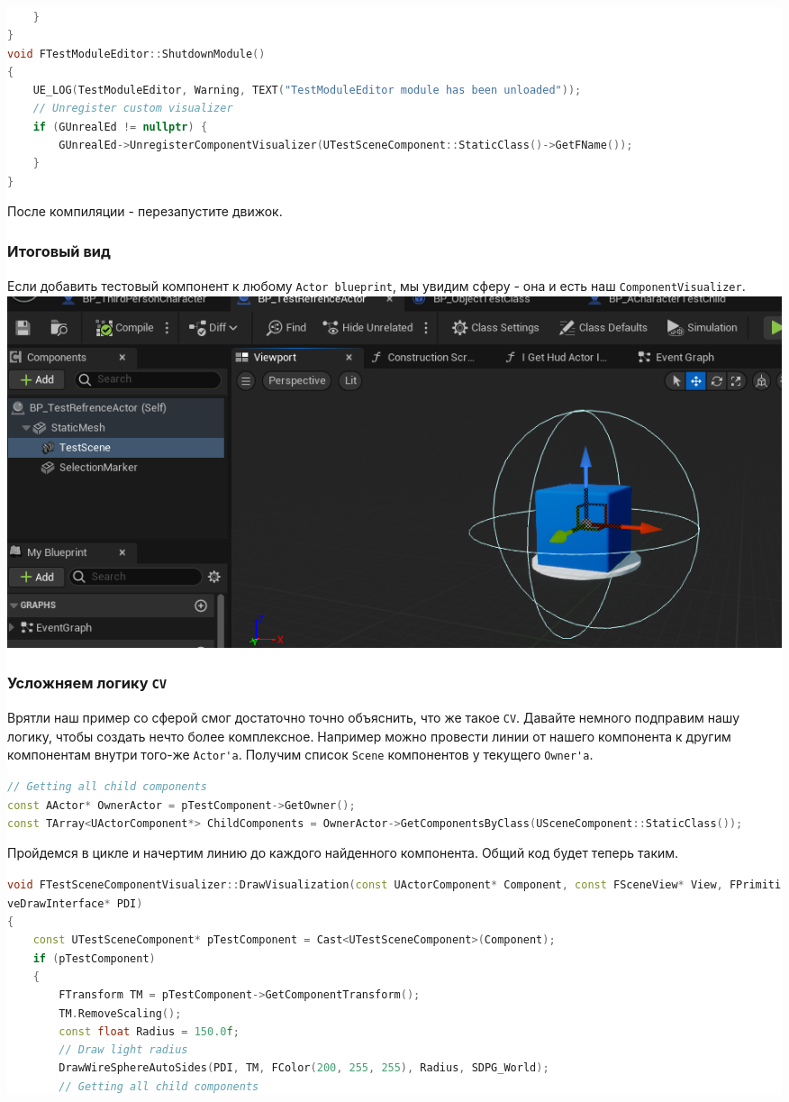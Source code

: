 ```cpp
	}
}
void FTestModuleEditor::ShutdownModule()
{
	UE_LOG(TestModuleEditor, Warning, TEXT("TestModuleEditor module has been unloaded"));
	// Unregister custom visualizer
	if (GUnrealEd != nullptr) {
		GUnrealEd->UnregisterComponentVisualizer(UTestSceneComponent::StaticClass()->GetFName());
	}
}
```
После компиляции - перезапустите движок.
### Итоговый вид
Если добавить тестовый компонент к любому `Actor blueprint`, мы увидим сферу - она и есть наш `ComponentVisualizer`.
![acddf94a0b92d340875f156f49dfc2b4.png](../images/acddf94a0b92d340875f156f49dfc2b4.png)
### Усложняем логику `CV`
Врятли наш пример со сферой смог достаточно точно объяснить, что же такое `CV`. Давайте немного подправим нашу логику, чтобы создать нечто более комплексное.
Например можно провести линии от нашего компонента к другим компонентам внутри того-же `Actor'а`.
Получим список `Scene` компонентов у текущего `Owner'а`.
```cpp
// Getting all child components
const AActor* OwnerActor = pTestComponent->GetOwner();
const TArray<UActorComponent*> ChildComponents = OwnerActor->GetComponentsByClass(USceneComponent::StaticClass());
```
Пройдемся в цикле и начертим линию до каждого найденного компонента.
Общий код будет теперь таким.
```cpp
void FTestSceneComponentVisualizer::DrawVisualization(const UActorComponent* Component, const FSceneView* View, FPrimitiveDrawInterface* PDI)
{
	const UTestSceneComponent* pTestComponent = Cast<UTestSceneComponent>(Component);
	if (pTestComponent)
	{
		FTransform TM = pTestComponent->GetComponentTransform();
		TM.RemoveScaling();
		const float Radius = 150.0f;
		// Draw light radius
		DrawWireSphereAutoSides(PDI, TM, FColor(200, 255, 255), Radius, SDPG_World);
		// Getting all child components
```